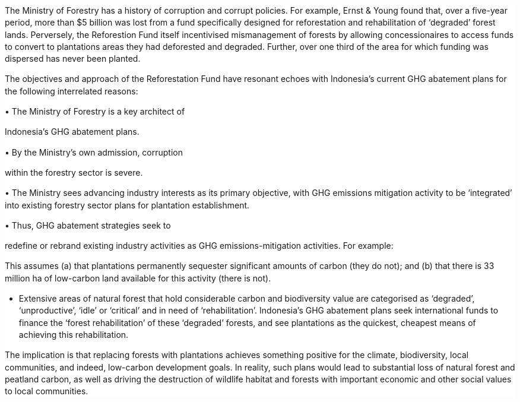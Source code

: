 The Ministry of Forestry has a history of
corruption and corrupt policies. For example,
Ernst & Young found that, over a five-year
period, more than $5 billion was lost from a
fund specifically designed for reforestation
and rehabilitation of ‘degraded’ forest lands.
Perversely, the Reforestion Fund itself
incentivised mismanagement of forests by
allowing concessionaires to access funds to
convert to plantations areas they had deforested
and degraded. Further, over one third of the area
for which funding was dispersed has never
 been planted.

The objectives and approach of the Reforestation
Fund have resonant echoes with Indonesia’s
current GHG abatement plans for the following
interrelated reasons:

•  The Ministry of Forestry is a key architect of

Indonesia’s GHG abatement plans.

•  By the Ministry’s own admission, corruption

within the forestry sector is severe.

•  The Ministry sees advancing industry interests
as its primary objective, with GHG emissions
mitigation activity to be ‘integrated’ into
existing forestry sector plans for plantation
establishment.

•  Thus, GHG abatement strategies seek to

redefine or rebrand existing industry activities
as GHG emissions-mitigation activities. For
example:

This assumes (a) that plantations
permanently sequester significant amounts
of carbon (they do not); and (b) that there is
33 million ha of low-carbon land available for
this activity (there is not).

  -  Extensive areas of natural forest that hold
considerable carbon and biodiversity value
are categorised as ‘degraded’, ‘unproductive’,
‘idle’ or ‘critical’ and in need of ‘rehabilitation’.
Indonesia’s GHG abatement plans seek
international funds to finance the ‘forest
rehabilitation’ of these ‘degraded’ forests,
and see plantations as the quickest, cheapest
means of achieving this rehabilitation.

The implication is that replacing forests with
plantations achieves something positive for the
climate, biodiversity, local communities, and
indeed, low-carbon development goals. In reality,
such plans would lead to substantial loss of natural
forest and peatland carbon, as well as driving the
destruction of wildlife habitat and forests with
important economic and other social values to
local communities.
